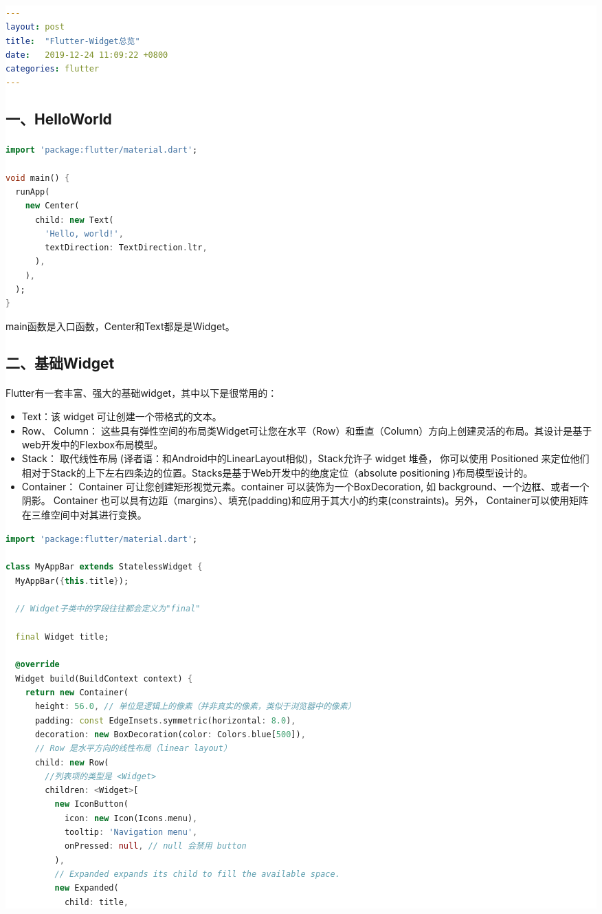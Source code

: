 ```yaml
---
layout: post
title:  "Flutter-Widget总览"
date:   2019-12-24 11:09:22 +0800
categories: flutter
---
```


## 一、HelloWorld
```dart
import 'package:flutter/material.dart';

void main() {
  runApp(
    new Center(
      child: new Text(
        'Hello, world!',
        textDirection: TextDirection.ltr,
      ),
    ),
  );
}
```

main函数是入口函数，Center和Text都是是Widget。

## 二、基础Widget
Flutter有一套丰富、强大的基础widget，其中以下是很常用的：
- Text：该 widget 可让创建一个带格式的文本。
- Row、 Column： 这些具有弹性空间的布局类Widget可让您在水平（Row）和垂直（Column）方向上创建灵活的布局。其设计是基于web开发中的Flexbox布局模型。
- Stack： 取代线性布局 (译者语：和Android中的LinearLayout相似)，Stack允许子 widget 堆叠， 你可以使用 Positioned 来定位他们相对于Stack的上下左右四条边的位置。Stacks是基于Web开发中的绝度定位（absolute positioning )布局模型设计的。
- Container： Container 可让您创建矩形视觉元素。container 可以装饰为一个BoxDecoration, 如 background、一个边框、或者一个阴影。 Container 也可以具有边距（margins）、填充(padding)和应用于其大小的约束(constraints)。另外， Container可以使用矩阵在三维空间中对其进行变换。

```dart
import 'package:flutter/material.dart';

class MyAppBar extends StatelessWidget {
  MyAppBar({this.title});

  // Widget子类中的字段往往都会定义为"final"

  final Widget title;

  @override
  Widget build(BuildContext context) {
    return new Container(
      height: 56.0, // 单位是逻辑上的像素（并非真实的像素，类似于浏览器中的像素）
      padding: const EdgeInsets.symmetric(horizontal: 8.0),
      decoration: new BoxDecoration(color: Colors.blue[500]),
      // Row 是水平方向的线性布局（linear layout）
      child: new Row(
        //列表项的类型是 <Widget>
        children: <Widget>[
          new IconButton(
            icon: new Icon(Icons.menu),
            tooltip: 'Navigation menu',
            onPressed: null, // null 会禁用 button
          ),
          // Expanded expands its child to fill the available space.
          new Expanded(
            child: title,
```
